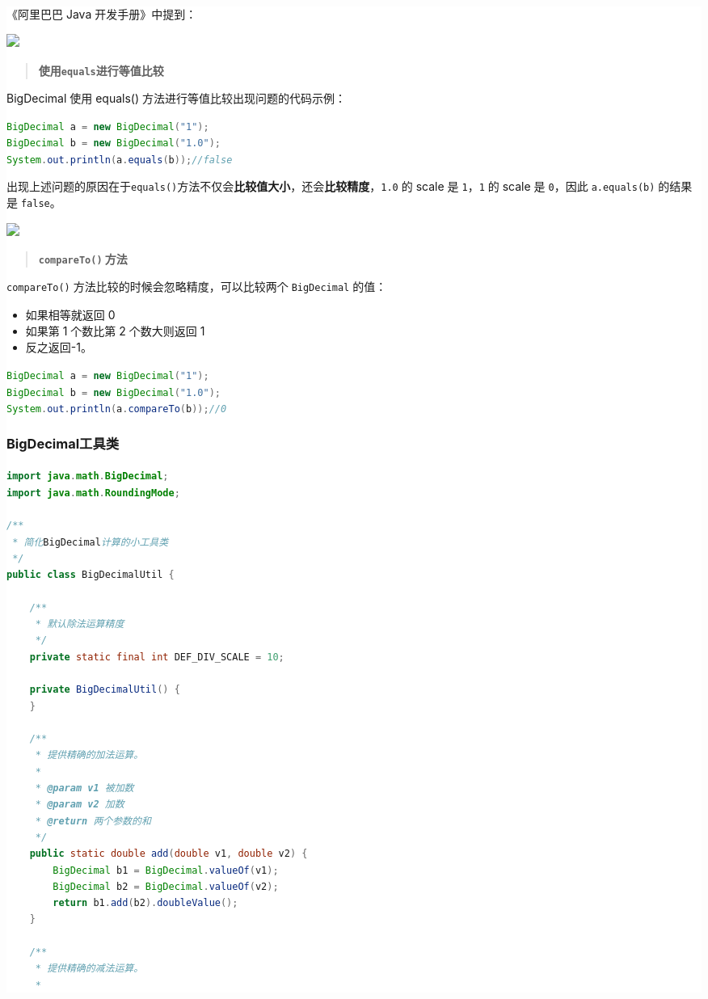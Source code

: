 《阿里巴巴 Java 开发手册》中提到：

![](https://guide-blog-images.oss-cn-shenzhen.aliyuncs.com/github/javaguide/java/basis/image-20220714161315993.png)

> **使用`equals`进行等值比较**

BigDecimal 使用 equals() 方法进行等值比较出现问题的代码示例：

```java
BigDecimal a = new BigDecimal("1");
BigDecimal b = new BigDecimal("1.0");
System.out.println(a.equals(b));//false
```

出现上述问题的原因在于`equals()`方法不仅会**比较值大小**，还会**比较精度**，`1.0` 的 scale 是 `1`，`1` 的 scale 是 `0`，因此 `a.equals(b)` 的结果是 `false`。

![](https://guide-blog-images.oss-cn-shenzhen.aliyuncs.com/github/javaguide/java/basis/image-20220714164706390.png)

> **`compareTo()` 方法**

`compareTo()` 方法比较的时候会忽略精度，可以比较两个 `BigDecimal` 的值：

- 如果相等就返回 0
- 如果第 1 个数比第 2 个数大则返回 1
- 反之返回-1。

```java
BigDecimal a = new BigDecimal("1");
BigDecimal b = new BigDecimal("1.0");
System.out.println(a.compareTo(b));//0
```

### BigDecimal工具类

```java
import java.math.BigDecimal;
import java.math.RoundingMode;

/**
 * 简化BigDecimal计算的小工具类
 */
public class BigDecimalUtil {

    /**
     * 默认除法运算精度
     */
    private static final int DEF_DIV_SCALE = 10;

    private BigDecimalUtil() {
    }

    /**
     * 提供精确的加法运算。
     *
     * @param v1 被加数
     * @param v2 加数
     * @return 两个参数的和
     */
    public static double add(double v1, double v2) {
        BigDecimal b1 = BigDecimal.valueOf(v1);
        BigDecimal b2 = BigDecimal.valueOf(v2);
        return b1.add(b2).doubleValue();
    }

    /**
     * 提供精确的减法运算。
     *
```